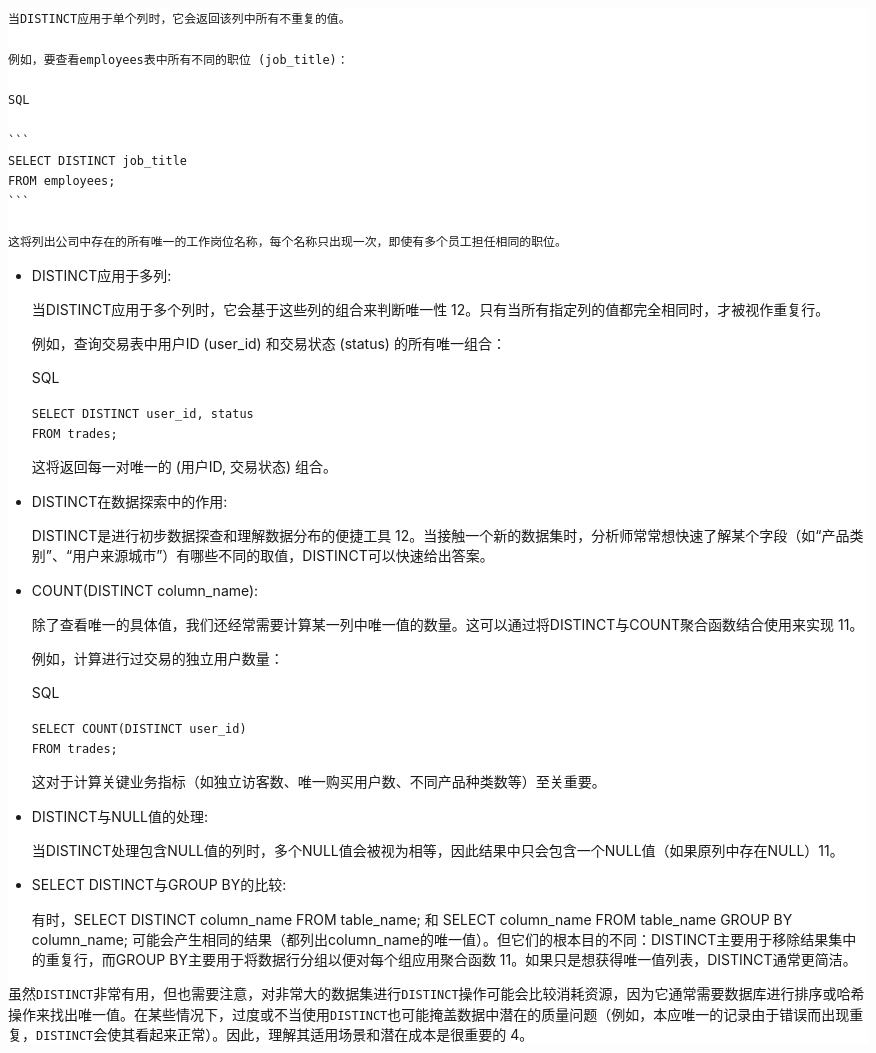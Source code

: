     当DISTINCT应用于单个列时，它会返回该列中所有不重复的值。
    
    例如，要查看employees表中所有不同的职位 (job_title)：
    
    SQL
    
    ```
    SELECT DISTINCT job_title
    FROM employees;
    ```
    
    这将列出公司中存在的所有唯一的工作岗位名称，每个名称只出现一次，即使有多个员工担任相同的职位。
    
- DISTINCT应用于多列:
    
    当DISTINCT应用于多个列时，它会基于这些列的组合来判断唯一性 12。只有当所有指定列的值都完全相同时，才被视作重复行。
    
    例如，查询交易表中用户ID (user_id) 和交易状态 (status) 的所有唯一组合：
    
    SQL
    
    ```
    SELECT DISTINCT user_id, status
    FROM trades;
    ```
    
    这将返回每一对唯一的 (用户ID, 交易状态) 组合。
    
- DISTINCT在数据探索中的作用:
    
    DISTINCT是进行初步数据探查和理解数据分布的便捷工具 12。当接触一个新的数据集时，分析师常常想快速了解某个字段（如“产品类别”、“用户来源城市”）有哪些不同的取值，DISTINCT可以快速给出答案。
    
- COUNT(DISTINCT column_name):
    
    除了查看唯一的具体值，我们还经常需要计算某一列中唯一值的数量。这可以通过将DISTINCT与COUNT聚合函数结合使用来实现 11。
    
    例如，计算进行过交易的独立用户数量：
    
    SQL
    
    ```
    SELECT COUNT(DISTINCT user_id)
    FROM trades;
    ```
    
    这对于计算关键业务指标（如独立访客数、唯一购买用户数、不同产品种类数等）至关重要。
    
- DISTINCT与NULL值的处理:
    
    当DISTINCT处理包含NULL值的列时，多个NULL值会被视为相等，因此结果中只会包含一个NULL值（如果原列中存在NULL）11。
    
- SELECT DISTINCT与GROUP BY的比较:
    
    有时，SELECT DISTINCT column_name FROM table_name; 和 SELECT column_name FROM table_name GROUP BY column_name; 可能会产生相同的结果（都列出column_name的唯一值）。但它们的根本目的不同：DISTINCT主要用于移除结果集中的重复行，而GROUP BY主要用于将数据行分组以便对每个组应用聚合函数 11。如果只是想获得唯一值列表，DISTINCT通常更简洁。
    

虽然`DISTINCT`非常有用，但也需要注意，对非常大的数据集进行`DISTINCT`操作可能会比较消耗资源，因为它通常需要数据库进行排序或哈希操作来找出唯一值。在某些情况下，过度或不当使用`DISTINCT`也可能掩盖数据中潜在的质量问题（例如，本应唯一的记录由于错误而出现重复，`DISTINCT`会使其看起来正常）。因此，理解其适用场景和潜在成本是很重要的 4。
